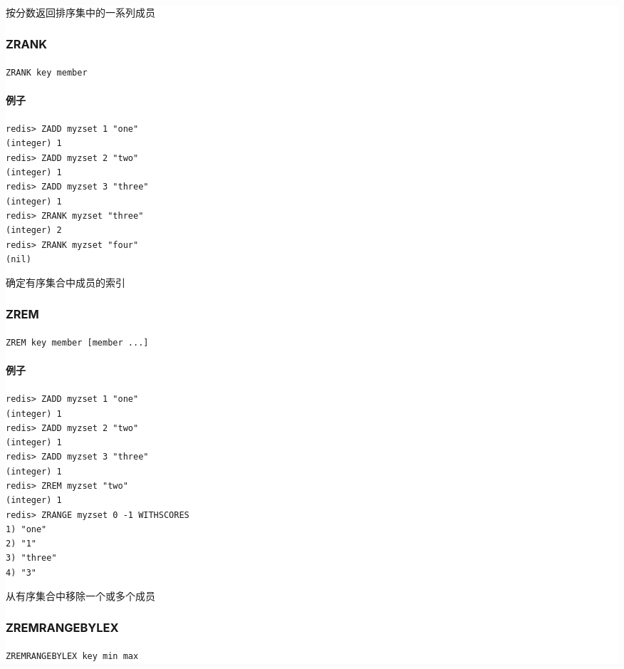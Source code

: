 按分数返回排序集中的一系列成员

### ZRANK

```
ZRANK key member
```

#### 例子

```shell
redis> ZADD myzset 1 "one"
(integer) 1
redis> ZADD myzset 2 "two"
(integer) 1
redis> ZADD myzset 3 "three"
(integer) 1
redis> ZRANK myzset "three"
(integer) 2
redis> ZRANK myzset "four"
(nil)
```

确定有序集合中成员的索引

### ZREM

```
ZREM key member [member ...]
```

#### 例子

```shell
redis> ZADD myzset 1 "one"
(integer) 1
redis> ZADD myzset 2 "two"
(integer) 1
redis> ZADD myzset 3 "three"
(integer) 1
redis> ZREM myzset "two"
(integer) 1
redis> ZRANGE myzset 0 -1 WITHSCORES
1) "one"
2) "1"
3) "three"
4) "3"
```

从有序集合中移除一个或多个成员

### ZREMRANGEBYLEX

```
ZREMRANGEBYLEX key min max
```
